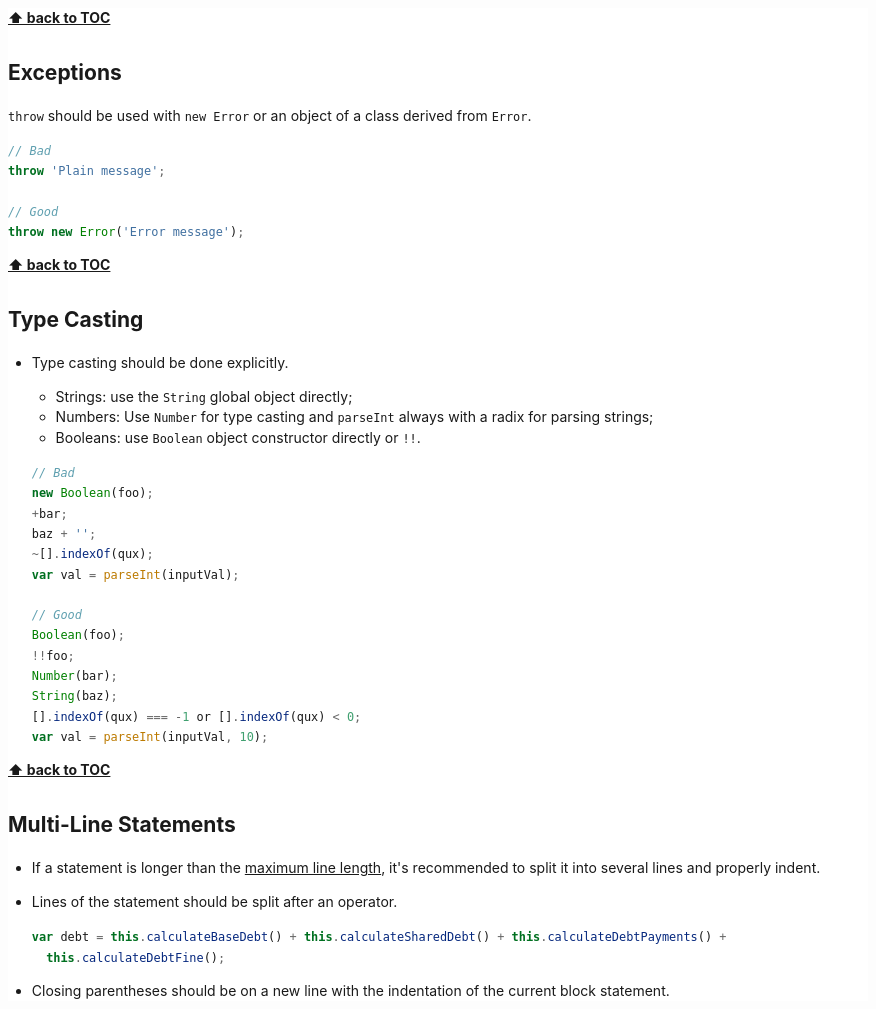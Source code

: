 **[⬆ back to TOC](#table-of-contents)**

## Exceptions

`throw` should be used with `new Error` or an object of a class derived from `Error`.

  ```js
  // Bad
  throw 'Plain message';

  // Good
  throw new Error('Error message');
  ```

**[⬆ back to TOC](#table-of-contents)**

## Type Casting

- Type casting should be done explicitly.
  * Strings: use the `String` global object directly;
  * Numbers: Use `Number` for type casting and `parseInt` always with a radix for parsing strings;
  * Booleans: use `Boolean` object constructor directly or `!!`.

  ```js
  // Bad
  new Boolean(foo);
  +bar;
  baz + '';
  ~[].indexOf(qux);
  var val = parseInt(inputVal);

  // Good
  Boolean(foo);
  !!foo;
  Number(bar);
  String(baz);
  [].indexOf(qux) === -1 or [].indexOf(qux) < 0;
  var val = parseInt(inputVal, 10);
  ```

**[⬆ back to TOC](#table-of-contents)**

## Multi-Line Statements

- If a statement is longer than the [maximum line length](#general-formatting), it's recommended to split it into several lines and properly indent.
- Lines of the statement should be split after an operator.

  ```js
  var debt = this.calculateBaseDebt() + this.calculateSharedDebt() + this.calculateDebtPayments() +
    this.calculateDebtFine();
  ```

- Closing parentheses should be on a new line with the indentation of the current block statement.
